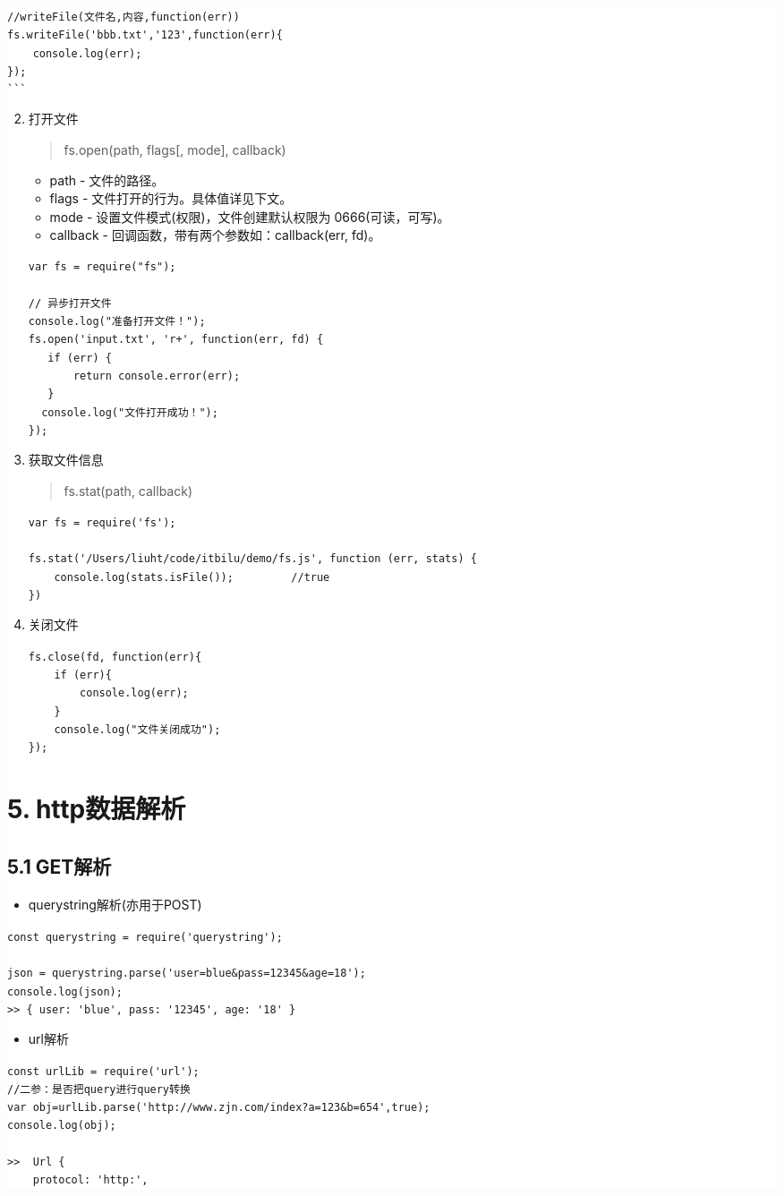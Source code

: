     //writeFile(文件名,内容,function(err))
    fs.writeFile('bbb.txt','123',function(err){
        console.log(err);
    });
    ```
2. 打开文件
    > fs.open(path, flags[, mode], callback)
    
    - path - 文件的路径。
    - flags - 文件打开的行为。具体值详见下文。
    - mode - 设置文件模式(权限)，文件创建默认权限为 0666(可读，可写)。
    - callback - 回调函数，带有两个参数如：callback(err, fd)。
    ```
    var fs = require("fs");
    
    // 异步打开文件
    console.log("准备打开文件！");
    fs.open('input.txt', 'r+', function(err, fd) {
       if (err) {
           return console.error(err);
       }
      console.log("文件打开成功！");     
    });
    ```
3. 获取文件信息
    > fs.stat(path, callback)

    ```
    var fs = require('fs');
    
    fs.stat('/Users/liuht/code/itbilu/demo/fs.js', function (err, stats) {
        console.log(stats.isFile());         //true
    })
    ```
4. 关闭文件

    ```
    fs.close(fd, function(err){
        if (err){
            console.log(err);
        }
        console.log("文件关闭成功");
    });
    ```

# 5. http数据解析
## 5.1 GET解析
- querystring解析(亦用于POST)
```
const querystring = require('querystring');

json = querystring.parse('user=blue&pass=12345&age=18');
console.log(json);
>> { user: 'blue', pass: '12345', age: '18' }
```
- url解析
```
const urlLib = require('url');
//二参：是否把query进行query转换
var obj=urlLib.parse('http://www.zjn.com/index?a=123&b=654',true);
console.log(obj);

>>  Url {
    protocol: 'http:',
```

  [1]: https://www.runoob.com/nodejs/nodejs-event.html
  [2]: http://www.runoob.com/wp-content/uploads/2015/09/bVcla61